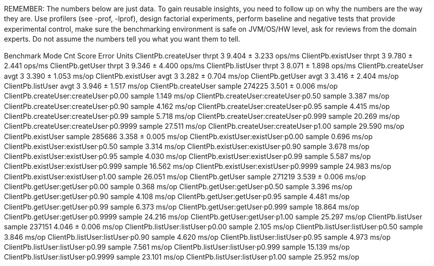 REMEMBER: The numbers below are just data. To gain reusable insights, you need to follow up on
why the numbers are the way they are. Use profilers (see -prof, -lprof), design factorial
experiments, perform baseline and negative tests that provide experimental control, make sure
the benchmarking environment is safe on JVM/OS/HW level, ask for reviews from the domain experts.
Do not assume the numbers tell you what you want them to tell.

Benchmark                                 Mode     Cnt   Score   Error   Units
ClientPb.createUser                      thrpt       3   9.404 ± 3.233  ops/ms
ClientPb.existUser                       thrpt       3   9.780 ± 2.441  ops/ms
ClientPb.getUser                         thrpt       3   9.346 ± 4.400  ops/ms
ClientPb.listUser                        thrpt       3   8.071 ± 1.898  ops/ms
ClientPb.createUser                       avgt       3   3.390 ± 1.053   ms/op
ClientPb.existUser                        avgt       3   3.282 ± 0.704   ms/op
ClientPb.getUser                          avgt       3   3.416 ± 2.404   ms/op
ClientPb.listUser                         avgt       3   3.946 ± 1.517   ms/op
ClientPb.createUser                     sample  274225   3.501 ± 0.006   ms/op
ClientPb.createUser:createUser·p0.00    sample           1.149           ms/op
ClientPb.createUser:createUser·p0.50    sample           3.387           ms/op
ClientPb.createUser:createUser·p0.90    sample           4.162           ms/op
ClientPb.createUser:createUser·p0.95    sample           4.415           ms/op
ClientPb.createUser:createUser·p0.99    sample           5.718           ms/op
ClientPb.createUser:createUser·p0.999   sample          20.269           ms/op
ClientPb.createUser:createUser·p0.9999  sample          27.511           ms/op
ClientPb.createUser:createUser·p1.00    sample          29.590           ms/op
ClientPb.existUser                      sample  285686   3.358 ± 0.005   ms/op
ClientPb.existUser:existUser·p0.00      sample           0.696           ms/op
ClientPb.existUser:existUser·p0.50      sample           3.314           ms/op
ClientPb.existUser:existUser·p0.90      sample           3.678           ms/op
ClientPb.existUser:existUser·p0.95      sample           4.030           ms/op
ClientPb.existUser:existUser·p0.99      sample           5.587           ms/op
ClientPb.existUser:existUser·p0.999     sample          16.562           ms/op
ClientPb.existUser:existUser·p0.9999    sample          24.983           ms/op
ClientPb.existUser:existUser·p1.00      sample          26.051           ms/op
ClientPb.getUser                        sample  271219   3.539 ± 0.006   ms/op
ClientPb.getUser:getUser·p0.00          sample           0.368           ms/op
ClientPb.getUser:getUser·p0.50          sample           3.396           ms/op
ClientPb.getUser:getUser·p0.90          sample           4.108           ms/op
ClientPb.getUser:getUser·p0.95          sample           4.481           ms/op
ClientPb.getUser:getUser·p0.99          sample           6.373           ms/op
ClientPb.getUser:getUser·p0.999         sample          18.864           ms/op
ClientPb.getUser:getUser·p0.9999        sample          24.216           ms/op
ClientPb.getUser:getUser·p1.00          sample          25.297           ms/op
ClientPb.listUser                       sample  237151   4.046 ± 0.006   ms/op
ClientPb.listUser:listUser·p0.00        sample           2.105           ms/op
ClientPb.listUser:listUser·p0.50        sample           3.846           ms/op
ClientPb.listUser:listUser·p0.90        sample           4.620           ms/op
ClientPb.listUser:listUser·p0.95        sample           4.973           ms/op
ClientPb.listUser:listUser·p0.99        sample           7.561           ms/op
ClientPb.listUser:listUser·p0.999       sample          15.139           ms/op
ClientPb.listUser:listUser·p0.9999      sample          23.101           ms/op
ClientPb.listUser:listUser·p1.00        sample          25.952           ms/op
